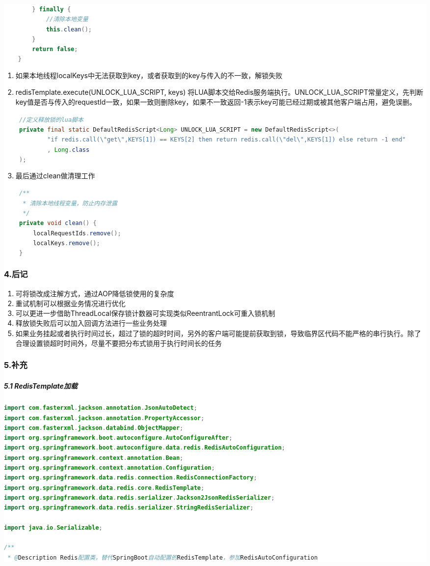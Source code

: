 ```java
        } finally {
            //清除本地变量
            this.clean();
        }
        return false;
    }
```

1. 如果本地线程localKeys中无法获取到key，或者获取到的key与传入的不一致，解锁失败

2. redisTemplate.execute(UNLOCK_LUA_SCRIPT, keys) 将LUA脚本交给Redis服务端执行。UNLOCK_LUA_SCRIPT常量定义，先判断key值是否与传入的requestId一致，如果一致则删除key，如果不一致返回-1表示key可能已经过期或被其他客户端占用，避免误删。

	

	```java
	 //定义释放锁的lua脚本
	 private final static DefaultRedisScript<Long> UNLOCK_LUA_SCRIPT = new DefaultRedisScript<>(
	         "if redis.call(\"get\",KEYS[1]) == KEYS[2] then return redis.call(\"del\",KEYS[1]) else return -1 end"
	         , Long.class
	 );
	```

3. 最后通过clean做清理工作

	

	```java
	 /**
	  * 清除本地线程变量，防止内存泄露
	  */
	 private void clean() {
	     localRequestIds.remove();
	     localKeys.remove();
	 }
	```

### 4.后记

1. 可将锁改成注解方式，通过AOP降低锁使用的复杂度
2. 重试机制可以根据业务情况进行优化
3. 可以更进一步借助ThreadLocal保存锁计数器可实现类似ReentrantLock可重入锁机制
4. 释放锁失败后可以加入回调方法进行一些业务处理
5. 如果业务挂起或者执行时间过长，超过了锁的超时时间，另外的客户端可能提前获取到锁，导致临界区代码不能严格的串行执行。除了合理设置锁超时时间外，尽量不要把分布式锁用于执行时间长的任务

### 5.补充

##### 5.1 RedisTemplate加载



```java
import com.fasterxml.jackson.annotation.JsonAutoDetect;
import com.fasterxml.jackson.annotation.PropertyAccessor;
import com.fasterxml.jackson.databind.ObjectMapper;
import org.springframework.boot.autoconfigure.AutoConfigureAfter;
import org.springframework.boot.autoconfigure.data.redis.RedisAutoConfiguration;
import org.springframework.context.annotation.Bean;
import org.springframework.context.annotation.Configuration;
import org.springframework.data.redis.connection.RedisConnectionFactory;
import org.springframework.data.redis.core.RedisTemplate;
import org.springframework.data.redis.serializer.Jackson2JsonRedisSerializer;
import org.springframework.data.redis.serializer.StringRedisSerializer;

import java.io.Serializable;

/**
 * @Description Redis配置类，替代SpringBoot自动配置的RedisTemplate，参加RedisAutoConfiguration
```